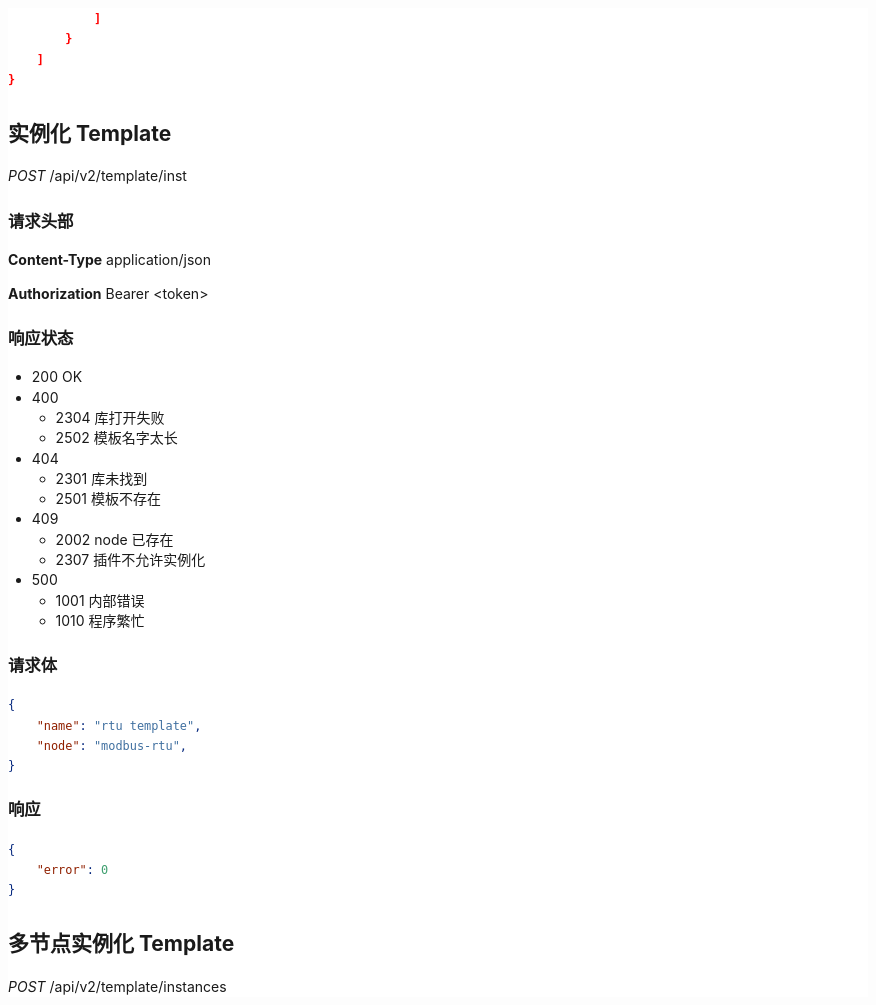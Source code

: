 ```json
            ]
        }
    ]
}
```

## 实例化 Template

*POST* /api/v2/template/inst

### 请求头部

**Content-Type**  application/json

**Authorization** Bearer \<token\>

### 响应状态

* 200 OK
* 400
    * 2304    库打开失败
    * 2502    模板名字太长
* 404
    * 2301    库未找到
    * 2501    模板不存在
* 409
    * 2002    node 已存在
    * 2307    插件不允许实例化
* 500
    * 1001    内部错误
    * 1010    程序繁忙

### 请求体

```json
{
    "name": "rtu template",
    "node": "modbus-rtu",
}
```

### 响应

```json
{
    "error": 0
}
```

## 多节点实例化 Template

*POST* /api/v2/template/instances
